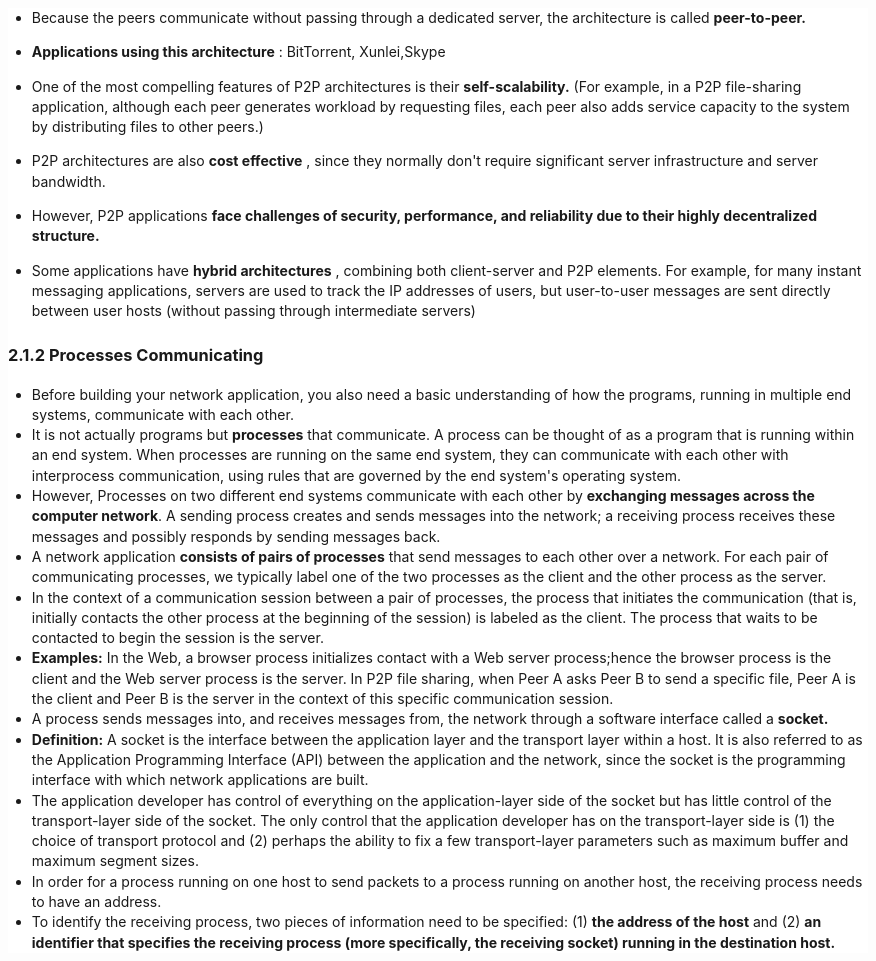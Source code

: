   - Because the peers communicate without passing through a dedicated server, the architecture is called **peer-to-peer.**

  - **Applications using this architecture** : BitTorrent, Xunlei,Skype

  - One of the most compelling features of P2P architectures is their **self-scalability.** (For example, in a P2P file-sharing application, although each peer generates workload by requesting files, each peer also adds service capacity to the system by distributing files to other peers.)

  - P2P architectures are also **cost effective** , since they normally don&#39;t require significant server infrastructure and server bandwidth.

  - However, P2P applications **face challenges of security, performance, and reliability due to their highly decentralized structure.**

- Some applications have **hybrid architectures** , combining both client-server and P2P elements. For example, for many instant messaging applications, servers are used to track the IP addresses of users, but user-to-user messages are sent directly between user hosts (without passing through intermediate servers)

### 2.1.2 Processes Communicating

- Before building your network application, you also need a basic understanding of how the programs, running in multiple end systems, communicate with each other.
- It is not actually programs but **processes** that communicate. A process can be thought of as a program that is running within an end system. When processes are running on the same end system, they can communicate with each other with interprocess communication, using rules that are governed by the end system&#39;s operating system.
- However, Processes on two different end systems communicate with each other by **exchanging messages across the computer network**. A sending process creates and sends messages into the network; a receiving process receives these messages and possibly responds by sending messages back.
- A network application **consists of pairs of processes** that send messages to each other over a network. For each pair of communicating processes, we typically label one of the two processes as the client and the other process as the server.
- In the context of a communication session between a pair of processes, the process that initiates the communication (that is, initially contacts the other process at the beginning of the session) is labeled as the client. The process that waits to be contacted to begin the session is the server.
- **Examples:** In the Web, a browser process initializes contact with a Web server process;hence the browser process is the client and the Web server process is the server. In P2P file sharing, when Peer A asks Peer B to send a specific file, Peer A is the client and Peer B is the server in the context of this specific communication session.
- A process sends messages into, and receives messages from, the network through a software interface called a **socket.**
- **Definition:** A socket is the interface between the application layer and the transport layer within a host. It is also referred to as the Application Programming Interface (API) between the application and the network, since the socket is the programming interface with which network applications are built.
- The application developer has control of everything on the application-layer side of the socket but has little control of the transport-layer side of the socket. The only control that the application developer has on the transport-layer side is (1) the choice of transport protocol and (2) perhaps the ability to fix a few transport-layer parameters such as maximum buffer and maximum segment sizes.
- In order for a process running on one host to send packets to a process running on another host, the receiving process needs to have an address.
- To identify the receiving process, two pieces of information need to be specified: (1) **the address of the host** and (2) **an identifier that specifies the receiving process (more specifically, the receiving socket) running in the destination host.**
